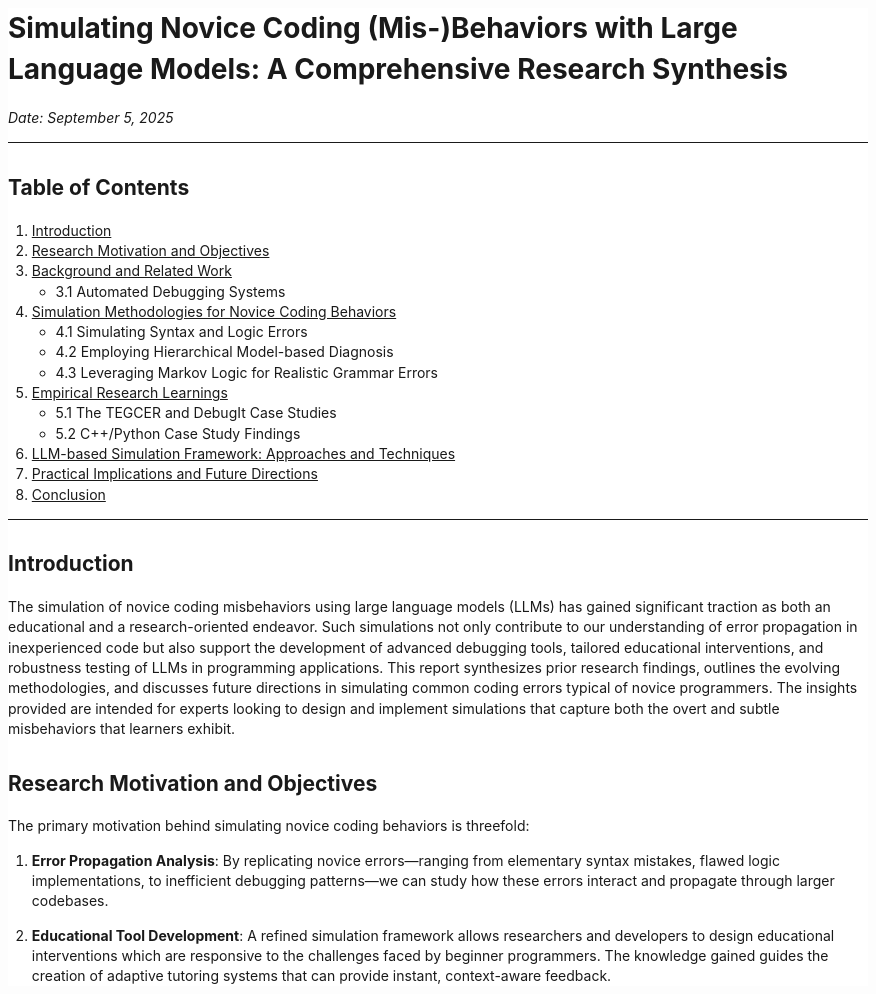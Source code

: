 # Simulating Novice Coding (Mis-)Behaviors with Large Language Models: A Comprehensive Research Synthesis

*Date: September 5, 2025*

---

## Table of Contents

1. [Introduction](#introduction)
2. [Research Motivation and Objectives](#research-motivation-and-objectives)
3. [Background and Related Work](#background-and-related-work)
    - 3.1 Automated Debugging Systems
4. [Simulation Methodologies for Novice Coding Behaviors](#simulation-methodologies-for-novice-coding-behaviors)
    - 4.1 Simulating Syntax and Logic Errors
    - 4.2 Employing Hierarchical Model-based Diagnosis
    - 4.3 Leveraging Markov Logic for Realistic Grammar Errors
5. [Empirical Research Learnings](#empirical-research-learnings)
    - 5.1 The TEGCER and DebugIt Case Studies
    - 5.2 C++/Python Case Study Findings
6. [LLM-based Simulation Framework: Approaches and Techniques](#llm-based-simulation-framework-approaches-and-techniques)
7. [Practical Implications and Future Directions](#practical-implications-and-future-directions)
8. [Conclusion](#conclusion)

---

## Introduction

The simulation of novice coding misbehaviors using large language models (LLMs) has gained significant traction as both an educational and a research-oriented endeavor. Such simulations not only contribute to our understanding of error propagation in inexperienced code but also support the development of advanced debugging tools, tailored educational interventions, and robustness testing of LLMs in programming applications. This report synthesizes prior research findings, outlines the evolving methodologies, and discusses future directions in simulating common coding errors typical of novice programmers. The insights provided are intended for experts looking to design and implement simulations that capture both the overt and subtle misbehaviors that learners exhibit.

## Research Motivation and Objectives

The primary motivation behind simulating novice coding behaviors is threefold:

1. **Error Propagation Analysis**: By replicating novice errors—ranging from elementary syntax mistakes, flawed logic implementations, to inefficient debugging patterns—we can study how these errors interact and propagate through larger codebases.

2. **Educational Tool Development**: A refined simulation framework allows researchers and developers to design educational interventions which are responsive to the challenges faced by beginner programmers. The knowledge gained guides the creation of adaptive tutoring systems that can provide instant, context-aware feedback.
